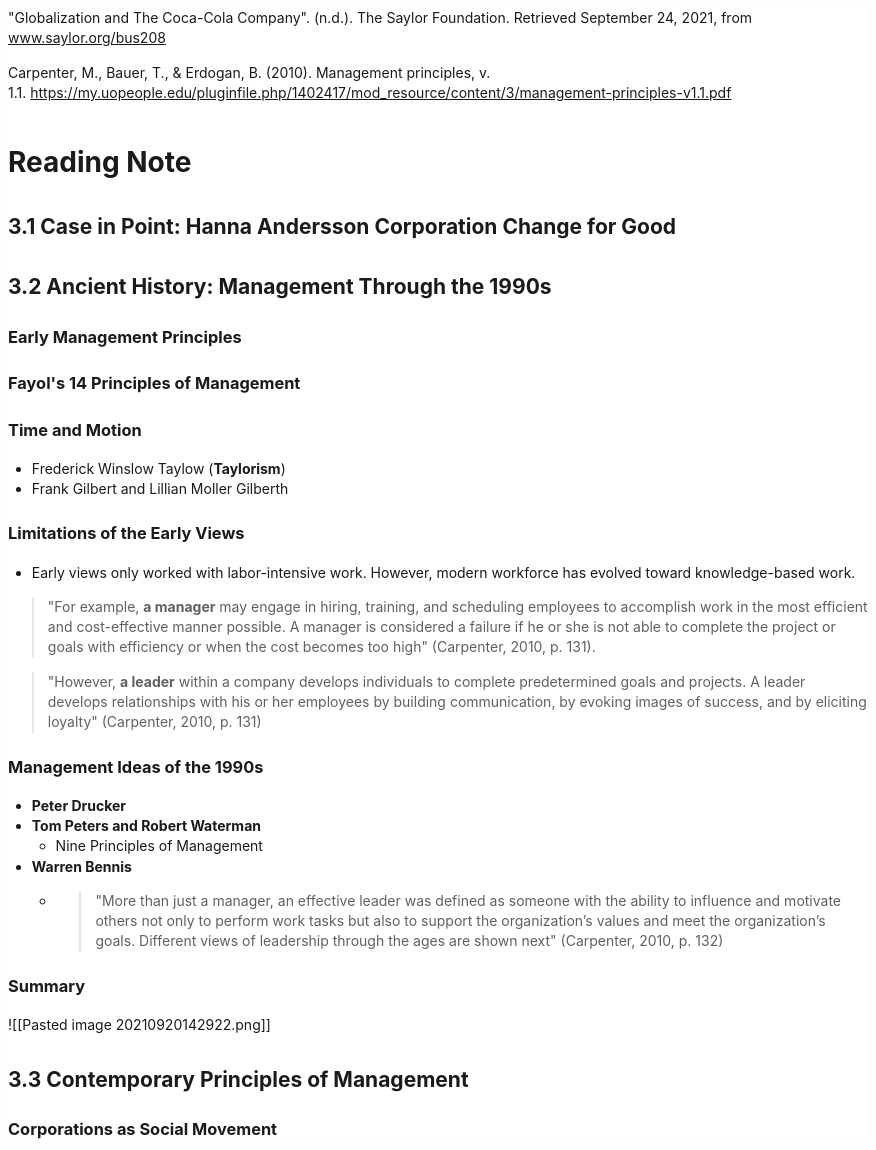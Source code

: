 "Globalization and The Coca-Cola Company". (n.d.). The Saylor Foundation. Retrieved September 24, 2021, from www.saylor.org/bus208 

Carpenter, M., Bauer, T., & Erdogan, B. (2010). Management principles, v. 1.1. https://my.uopeople.edu/pluginfile.php/1402417/mod_resource/content/3/management-principles-v1.1.pdf
	
# Reading Note
## 3.1 Case in Point: Hanna Andersson Corporation Change for Good



## 3.2 Ancient History: Management Through the 1990s

### Early Management Principles

### Fayol's 14 Principles of Management 

### Time and Motion
-	Frederick Winslow Taylow (**Taylorism**)
-	Frank Gilbert and Lillian Moller Gilberth

### Limitations of the Early Views
- Early views only worked with labor-intensive work. However, modern workforce has evolved toward knowledge-based work.

> "For example, **a manager** may engage in hiring, training, and scheduling employees to accomplish work in the most efficient and cost-effective manner possible.  A manager is considered a failure if he or she is not able to complete the project or goals with efficiency or when the cost becomes too high" (Carpenter, 2010, p. 131).

> "However, **a leader** within a company develops individuals to complete predetermined goals and projects. A leader develops relationships with his or her employees by building communication, by evoking images of success, and by eliciting loyalty" (Carpenter, 2010, p. 131)

### Management Ideas of the 1990s
- **Peter Drucker**
- **Tom Peters and Robert Waterman**
	- Nine Principles of Management
- **Warren Bennis**
	- > "More than just a manager, an effective leader was defined as someone with the ability to influence and motivate others not only to perform work tasks but also to support the organization’s values and meet the organization’s goals. Different views of leadership through the ages are shown next" (Carpenter, 2010, p. 132)
	
### Summary
![[Pasted image 20210920142922.png]]

## 3.3 Contemporary Principles of Management
### Corporations as Social Movement
